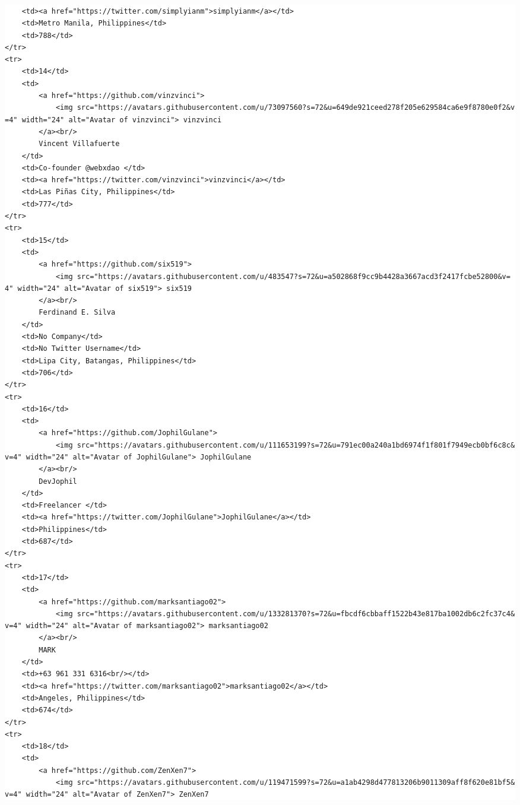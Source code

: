 		<td><a href="https://twitter.com/simplyianm">simplyianm</a></td>
		<td>Metro Manila, Philippines</td>
		<td>788</td>
	</tr>
	<tr>
		<td>14</td>
		<td>
			<a href="https://github.com/vinzvinci">
				<img src="https://avatars.githubusercontent.com/u/73097560?s=72&u=649de921ceed278f205e629584ca6e9f8780e0f2&v=4" width="24" alt="Avatar of vinzvinci"> vinzvinci
			</a><br/>
			Vincent Villafuerte
		</td>
		<td>Co-founder @webxdao </td>
		<td><a href="https://twitter.com/vinzvinci">vinzvinci</a></td>
		<td>Las Piñas City, Philippines</td>
		<td>777</td>
	</tr>
	<tr>
		<td>15</td>
		<td>
			<a href="https://github.com/six519">
				<img src="https://avatars.githubusercontent.com/u/483547?s=72&u=a502868f9cc9b4428a3667acd3f2417fcbe52800&v=4" width="24" alt="Avatar of six519"> six519
			</a><br/>
			Ferdinand E. Silva
		</td>
		<td>No Company</td>
		<td>No Twitter Username</td>
		<td>Lipa City, Batangas, Philippines</td>
		<td>706</td>
	</tr>
	<tr>
		<td>16</td>
		<td>
			<a href="https://github.com/JophilGulane">
				<img src="https://avatars.githubusercontent.com/u/111653199?s=72&u=791ec00a240a1bd6974f1f801f7949ecb0bf6c8c&v=4" width="24" alt="Avatar of JophilGulane"> JophilGulane
			</a><br/>
			DevJophil
		</td>
		<td>Freelancer </td>
		<td><a href="https://twitter.com/JophilGulane">JophilGulane</a></td>
		<td>Philippines</td>
		<td>687</td>
	</tr>
	<tr>
		<td>17</td>
		<td>
			<a href="https://github.com/marksantiago02">
				<img src="https://avatars.githubusercontent.com/u/133281370?s=72&u=fbcdf6cbbaff1522b43e817ba1002db6c2fc37c4&v=4" width="24" alt="Avatar of marksantiago02"> marksantiago02
			</a><br/>
			MARK
		</td>
		<td>+63 961 331 6316<br/></td>
		<td><a href="https://twitter.com/marksantiago02">marksantiago02</a></td>
		<td>Angeles, Philippines</td>
		<td>674</td>
	</tr>
	<tr>
		<td>18</td>
		<td>
			<a href="https://github.com/ZenXen7">
				<img src="https://avatars.githubusercontent.com/u/119471599?s=72&u=a1ab4298d477813206b9011309aff8f620e81bf5&v=4" width="24" alt="Avatar of ZenXen7"> ZenXen7